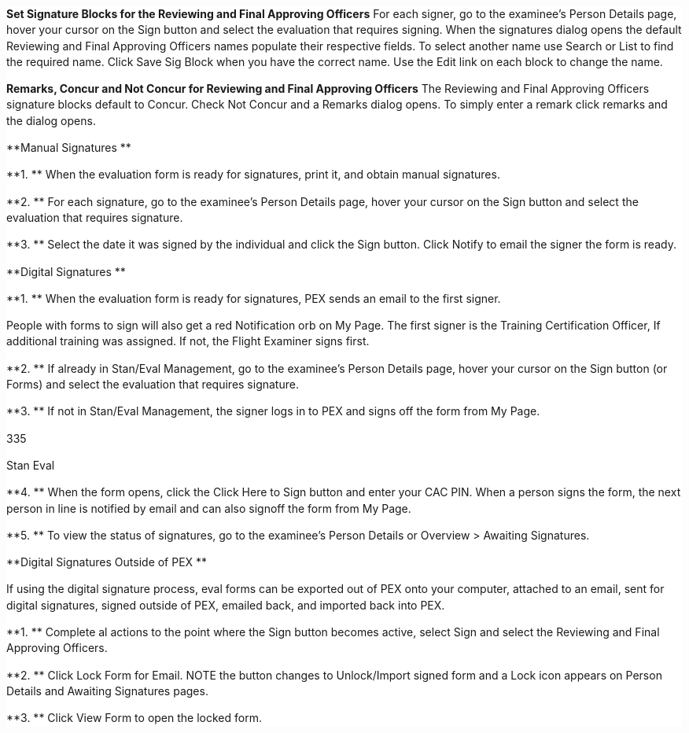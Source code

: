 **Set Signature Blocks for the Reviewing and Final Approving Officers** For each signer, go to the examinee’s Person Details page, hover your cursor on the Sign button and select the evaluation that requires signing. When the signatures dialog opens the default Reviewing and Final Approving Officers names populate their respective fields. To select another name use Search or List to find the required name. Click Save Sig Block when you have the correct name. Use the Edit link on each block to change the name. 

**Remarks, Concur and Not Concur for Reviewing and Final Approving Officers** The Reviewing and Final Approving Officers signature blocks default to Concur. Check Not Concur and a Remarks dialog opens. To simply enter a remark click remarks and the dialog opens. 

**Manual Signatures **

**1. ** When the evaluation form is ready for signatures, print it, and obtain manual signatures. 

**2. ** For each signature, go to the examinee’s Person Details page, hover your cursor on the Sign button and select the evaluation that requires signature. 

**3. ** Select the date it was signed by the individual and click the Sign button. Click Notify to email the signer the form is ready. 

**Digital Signatures **

**1. ** When the evaluation form is ready for signatures, PEX sends an email to the first signer. 

People with forms to sign will also get a red Notification orb on My Page. The first signer is the Training Certification Officer, If additional training was assigned. If not, the Flight Examiner signs first. 

**2. ** If already in Stan/Eval Management, go to the examinee’s Person Details page, hover your cursor on the Sign button \(or Forms\) and select the evaluation that requires signature. 

**3. ** If not in Stan/Eval Management, the signer logs in to PEX and signs off the form from My Page. 

335 

Stan Eval 

**4. ** When the form opens, click the Click Here to Sign button and enter your CAC PIN. When a person signs the form, the next person in line is notified by email and can also signoff the form from My Page. 

**5. ** To view the status of signatures, go to the examinee’s Person Details or Overview > Awaiting Signatures. 

**Digital Signatures Outside of PEX **

If using the digital signature process, eval forms can be exported out of PEX onto your computer, attached to an email, sent for digital signatures, signed outside of PEX, emailed back, and imported back into PEX. 

**1. ** Complete al actions to the point where the Sign button becomes active, select Sign and select the Reviewing and Final Approving Officers. 

**2. ** Click Lock Form for Email. NOTE the button changes to Unlock/Import signed form and a Lock icon appears on Person Details and Awaiting Signatures pages. 

**3. ** Click View Form to open the locked form. 
